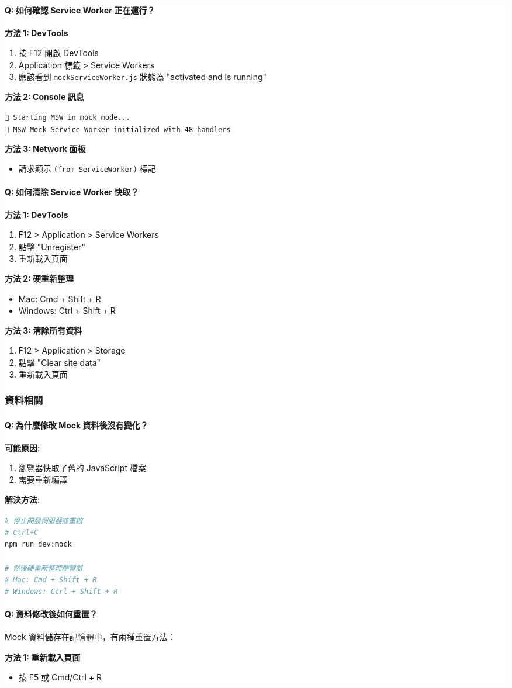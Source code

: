 #### Q: 如何確認 Service Worker 正在運行？

**方法 1: DevTools**
1. 按 F12 開啟 DevTools
2. Application 標籤 > Service Workers
3. 應該看到 `mockServiceWorker.js` 狀態為 "activated and is running"

**方法 2: Console 訊息**
```
🚀 Starting MSW in mock mode...
🔧 MSW Mock Service Worker initialized with 48 handlers
```

**方法 3: Network 面板**
- 請求顯示 `(from ServiceWorker)` 標記

#### Q: 如何清除 Service Worker 快取？

**方法 1: DevTools**
1. F12 > Application > Service Workers
2. 點擊 "Unregister"
3. 重新載入頁面

**方法 2: 硬重新整理**
- Mac: Cmd + Shift + R
- Windows: Ctrl + Shift + R

**方法 3: 清除所有資料**
1. F12 > Application > Storage
2. 點擊 "Clear site data"
3. 重新載入頁面

### 資料相關

#### Q: 為什麼修改 Mock 資料後沒有變化？

**可能原因**:
1. 瀏覽器快取了舊的 JavaScript 檔案
2. 需要重新編譯

**解決方法**:
```bash
# 停止開發伺服器並重啟
# Ctrl+C
npm run dev:mock

# 然後硬重新整理瀏覽器
# Mac: Cmd + Shift + R
# Windows: Ctrl + Shift + R
```

#### Q: 資料修改後如何重置？

Mock 資料儲存在記憶體中，有兩種重置方法：

**方法 1: 重新載入頁面**
- 按 F5 或 Cmd/Ctrl + R

